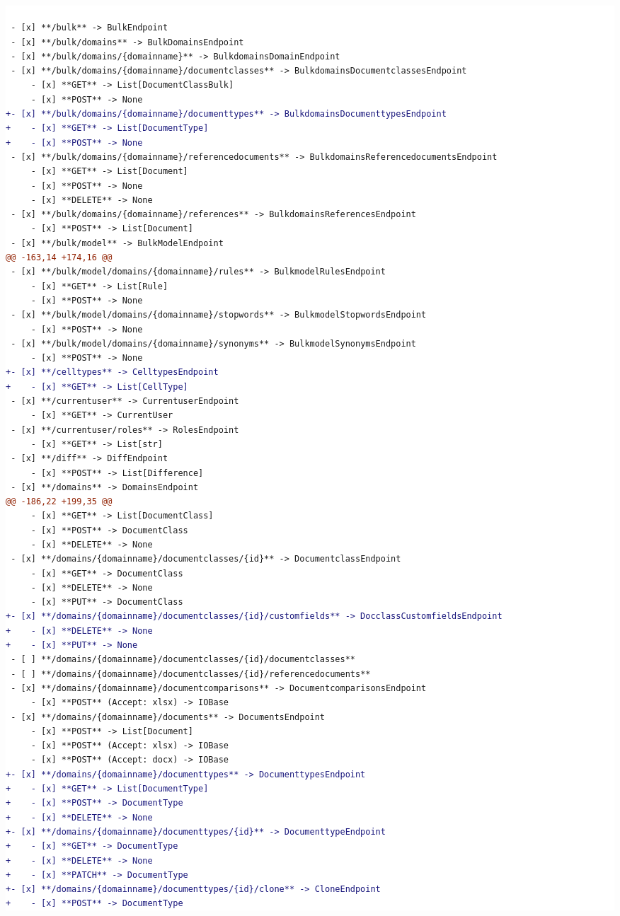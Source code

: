 ```diff
 
 - [x] **/bulk** -> BulkEndpoint
 - [x] **/bulk/domains** -> BulkDomainsEndpoint
 - [x] **/bulk/domains/{domainname}** -> BulkdomainsDomainEndpoint
 - [x] **/bulk/domains/{domainname}/documentclasses** -> BulkdomainsDocumentclassesEndpoint
     - [x] **GET** -> List[DocumentClassBulk]
     - [x] **POST** -> None
+- [x] **/bulk/domains/{domainname}/documenttypes** -> BulkdomainsDocumenttypesEndpoint
+    - [x] **GET** -> List[DocumentType]
+    - [x] **POST** -> None
 - [x] **/bulk/domains/{domainname}/referencedocuments** -> BulkdomainsReferencedocumentsEndpoint
     - [x] **GET** -> List[Document]
     - [x] **POST** -> None
     - [x] **DELETE** -> None
 - [x] **/bulk/domains/{domainname}/references** -> BulkdomainsReferencesEndpoint
     - [x] **POST** -> List[Document]
 - [x] **/bulk/model** -> BulkModelEndpoint
@@ -163,14 +174,16 @@
 - [x] **/bulk/model/domains/{domainname}/rules** -> BulkmodelRulesEndpoint
     - [x] **GET** -> List[Rule]
     - [x] **POST** -> None
 - [x] **/bulk/model/domains/{domainname}/stopwords** -> BulkmodelStopwordsEndpoint
     - [x] **POST** -> None
 - [x] **/bulk/model/domains/{domainname}/synonyms** -> BulkmodelSynonymsEndpoint
     - [x] **POST** -> None
+- [x] **/celltypes** -> CelltypesEndpoint
+    - [x] **GET** -> List[CellType]
 - [x] **/currentuser** -> CurrentuserEndpoint
     - [x] **GET** -> CurrentUser
 - [x] **/currentuser/roles** -> RolesEndpoint
     - [x] **GET** -> List[str]
 - [x] **/diff** -> DiffEndpoint
     - [x] **POST** -> List[Difference]
 - [x] **/domains** -> DomainsEndpoint
@@ -186,22 +199,35 @@
     - [x] **GET** -> List[DocumentClass]
     - [x] **POST** -> DocumentClass
     - [x] **DELETE** -> None
 - [x] **/domains/{domainname}/documentclasses/{id}** -> DocumentclassEndpoint
     - [x] **GET** -> DocumentClass
     - [x] **DELETE** -> None
     - [x] **PUT** -> DocumentClass
+- [x] **/domains/{domainname}/documentclasses/{id}/customfields** -> DocclassCustomfieldsEndpoint
+    - [x] **DELETE** -> None
+    - [x] **PUT** -> None
 - [ ] **/domains/{domainname}/documentclasses/{id}/documentclasses** 
 - [ ] **/domains/{domainname}/documentclasses/{id}/referencedocuments** 
 - [x] **/domains/{domainname}/documentcomparisons** -> DocumentcomparisonsEndpoint
     - [x] **POST** (Accept: xlsx) -> IOBase
 - [x] **/domains/{domainname}/documents** -> DocumentsEndpoint
     - [x] **POST** -> List[Document]
     - [x] **POST** (Accept: xlsx) -> IOBase
     - [x] **POST** (Accept: docx) -> IOBase
+- [x] **/domains/{domainname}/documenttypes** -> DocumenttypesEndpoint
+    - [x] **GET** -> List[DocumentType]
+    - [x] **POST** -> DocumentType
+    - [x] **DELETE** -> None
+- [x] **/domains/{domainname}/documenttypes/{id}** -> DocumenttypeEndpoint
+    - [x] **GET** -> DocumentType
+    - [x] **DELETE** -> None
+    - [x] **PATCH** -> DocumentType
+- [x] **/domains/{domainname}/documenttypes/{id}/clone** -> CloneEndpoint
+    - [x] **POST** -> DocumentType
```